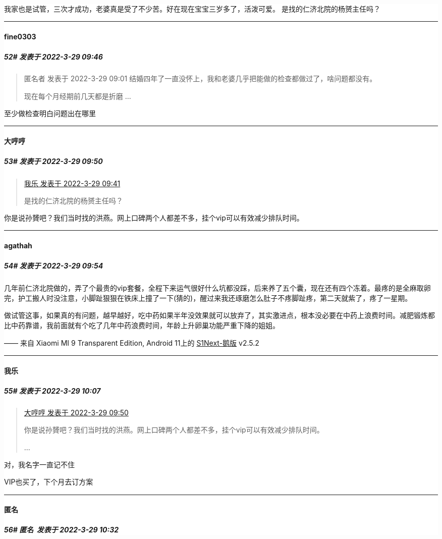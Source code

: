 我家也是试管，三次才成功，老婆真是受了不少苦。好在现在宝宝三岁多了，活泼可爱。</blockquote>
是找的仁济北院的杨赟主任吗？

*****

####  fine0303  
##### 52#       发表于 2022-3-29 09:46

<blockquote>匿名者 发表于 2022-3-29 09:01
结婚四年了一直没怀上，我和老婆几乎把能做的检查都做过了，啥问题都没有。

现在每个月经期前几天都是折磨 ...</blockquote>
至少做检查明白问题出在哪里 

*****

####  大哼哼  
##### 53#       发表于 2022-3-29 09:50

<blockquote><a href="httphttps://bbs.saraba1st.com/2b/forum.php?mod=redirect&amp;goto=findpost&amp;pid=55225874&amp;ptid=2060529" target="_blank">我乐 发表于 2022-3-29 09:41</a>

是找的仁济北院的杨赟主任吗？</blockquote>
你是说孙贇吧？我们当时找的洪燕。网上口碑两个人都差不多，挂个vip可以有效减少排队时间。

*****

####  agathah  
##### 54#       发表于 2022-3-29 09:54

几年前仁济北院做的，弄了个最贵的vip套餐，全程下来运气很好什么坑都没踩，后来养了五个囊，现在还有四个冻着。最疼的是全麻取卵完，护工搬人时没注意，小脚趾狠狠在铁床上撞了一下(猜的)，醒过来我还琢磨怎么肚子不疼脚趾疼，第二天就紫了，疼了一星期。

做试管这事，如果真的有问题，越早越好，吃中药如果半年没效果就可以放弃了，其实激进点，根本没必要在中药上浪费时间。减肥锻炼都比中药靠谱，我前面就有个吃了几年中药浪费时间，年龄上升卵巢功能严重下降的姐姐。

—— 来自 Xiaomi MI 9 Transparent Edition, Android 11上的 [S1Next-鹅版](https://github.com/ykrank/S1-Next/releases) v2.5.2

*****

####  我乐  
##### 55#       发表于 2022-3-29 10:07

<blockquote><a href="httphttps://bbs.saraba1st.com/2b/forum.php?mod=redirect&amp;goto=findpost&amp;pid=55225971&amp;ptid=2060529" target="_blank">大哼哼 发表于 2022-3-29 09:50</a>

你是说孙贇吧？我们当时找的洪燕。网上口碑两个人都差不多，挂个vip可以有效减少排队时间。

 ...</blockquote>
对，我名字一直记不住

VIP也买了，下个月去订方案

*****

####   匿名
##### 56#        匿名   发表于 2022-3-29 10:32
